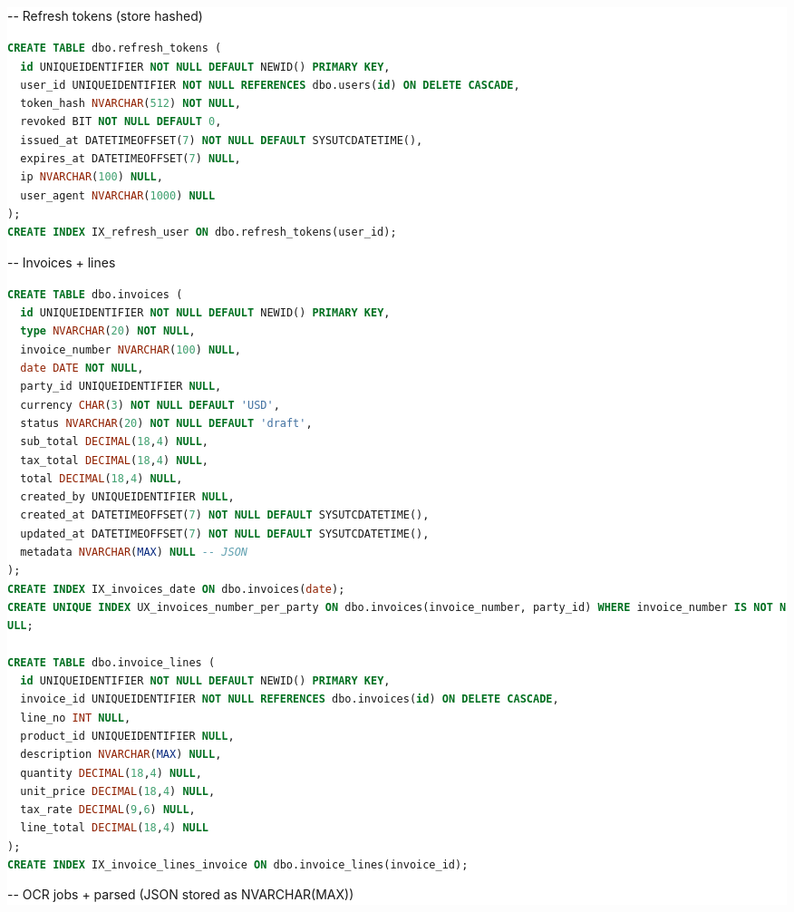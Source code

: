 -- Refresh tokens (store hashed)

```sql
CREATE TABLE dbo.refresh_tokens (
  id UNIQUEIDENTIFIER NOT NULL DEFAULT NEWID() PRIMARY KEY,
  user_id UNIQUEIDENTIFIER NOT NULL REFERENCES dbo.users(id) ON DELETE CASCADE,
  token_hash NVARCHAR(512) NOT NULL,
  revoked BIT NOT NULL DEFAULT 0,
  issued_at DATETIMEOFFSET(7) NOT NULL DEFAULT SYSUTCDATETIME(),
  expires_at DATETIMEOFFSET(7) NULL,
  ip NVARCHAR(100) NULL,
  user_agent NVARCHAR(1000) NULL
);
CREATE INDEX IX_refresh_user ON dbo.refresh_tokens(user_id);
```

-- Invoices + lines

```sql
CREATE TABLE dbo.invoices (
  id UNIQUEIDENTIFIER NOT NULL DEFAULT NEWID() PRIMARY KEY,
  type NVARCHAR(20) NOT NULL,
  invoice_number NVARCHAR(100) NULL,
  date DATE NOT NULL,
  party_id UNIQUEIDENTIFIER NULL,
  currency CHAR(3) NOT NULL DEFAULT 'USD',
  status NVARCHAR(20) NOT NULL DEFAULT 'draft',
  sub_total DECIMAL(18,4) NULL,
  tax_total DECIMAL(18,4) NULL,
  total DECIMAL(18,4) NULL,
  created_by UNIQUEIDENTIFIER NULL,
  created_at DATETIMEOFFSET(7) NOT NULL DEFAULT SYSUTCDATETIME(),
  updated_at DATETIMEOFFSET(7) NOT NULL DEFAULT SYSUTCDATETIME(),
  metadata NVARCHAR(MAX) NULL -- JSON
);
CREATE INDEX IX_invoices_date ON dbo.invoices(date);
CREATE UNIQUE INDEX UX_invoices_number_per_party ON dbo.invoices(invoice_number, party_id) WHERE invoice_number IS NOT NULL;

CREATE TABLE dbo.invoice_lines (
  id UNIQUEIDENTIFIER NOT NULL DEFAULT NEWID() PRIMARY KEY,
  invoice_id UNIQUEIDENTIFIER NOT NULL REFERENCES dbo.invoices(id) ON DELETE CASCADE,
  line_no INT NULL,
  product_id UNIQUEIDENTIFIER NULL,
  description NVARCHAR(MAX) NULL,
  quantity DECIMAL(18,4) NULL,
  unit_price DECIMAL(18,4) NULL,
  tax_rate DECIMAL(9,6) NULL,
  line_total DECIMAL(18,4) NULL
);
CREATE INDEX IX_invoice_lines_invoice ON dbo.invoice_lines(invoice_id);
```

-- OCR jobs + parsed (JSON stored as NVARCHAR(MAX))
